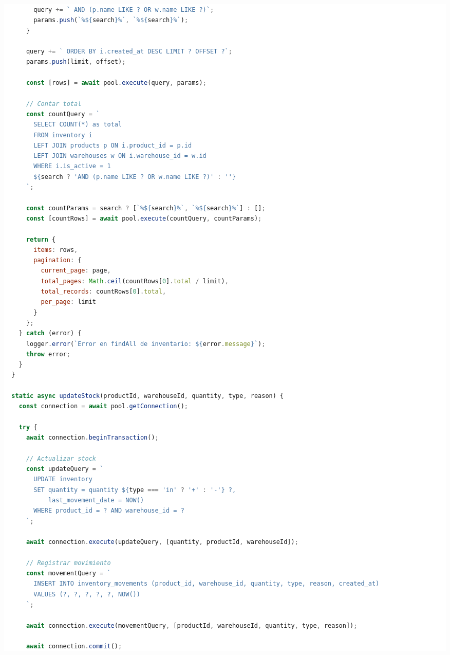 ```javascript
        query += ` AND (p.name LIKE ? OR w.name LIKE ?)`;
        params.push(`%${search}%`, `%${search}%`);
      }
      
      query += ` ORDER BY i.created_at DESC LIMIT ? OFFSET ?`;
      params.push(limit, offset);
      
      const [rows] = await pool.execute(query, params);
      
      // Contar total
      const countQuery = `
        SELECT COUNT(*) as total
        FROM inventory i
        LEFT JOIN products p ON i.product_id = p.id
        LEFT JOIN warehouses w ON i.warehouse_id = w.id
        WHERE i.is_active = 1
        ${search ? 'AND (p.name LIKE ? OR w.name LIKE ?)' : ''}
      `;
      
      const countParams = search ? [`%${search}%`, `%${search}%`] : [];
      const [countRows] = await pool.execute(countQuery, countParams);
      
      return {
        items: rows,
        pagination: {
          current_page: page,
          total_pages: Math.ceil(countRows[0].total / limit),
          total_records: countRows[0].total,
          per_page: limit
        }
      };
    } catch (error) {
      logger.error(`Error en findAll de inventario: ${error.message}`);
      throw error;
    }
  }
  
  static async updateStock(productId, warehouseId, quantity, type, reason) {
    const connection = await pool.getConnection();
    
    try {
      await connection.beginTransaction();
      
      // Actualizar stock
      const updateQuery = `
        UPDATE inventory 
        SET quantity = quantity ${type === 'in' ? '+' : '-'} ?,
            last_movement_date = NOW()
        WHERE product_id = ? AND warehouse_id = ?
      `;
      
      await connection.execute(updateQuery, [quantity, productId, warehouseId]);
      
      // Registrar movimiento
      const movementQuery = `
        INSERT INTO inventory_movements (product_id, warehouse_id, quantity, type, reason, created_at)
        VALUES (?, ?, ?, ?, ?, NOW())
      `;
      
      await connection.execute(movementQuery, [productId, warehouseId, quantity, type, reason]);
      
      await connection.commit();
```